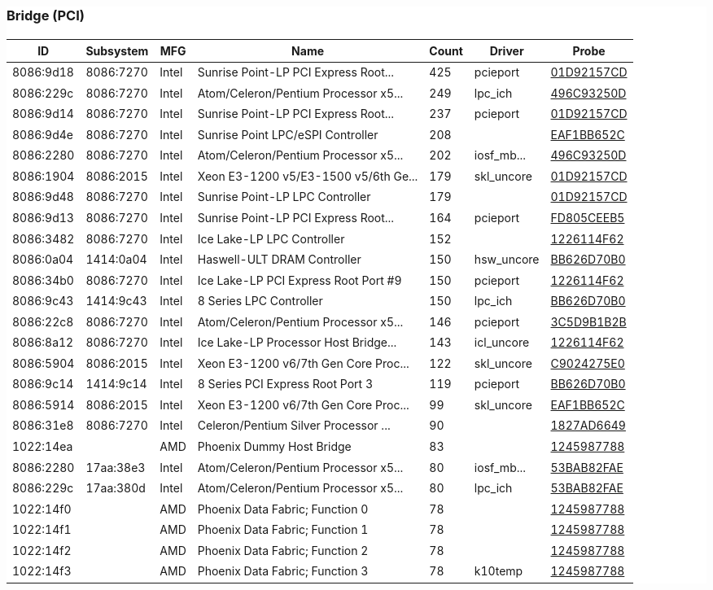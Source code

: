 ### Bridge (PCI)

| ID        | Subsystem | MFG              | Name                                 | Count | Driver     | Probe |
|-----------|-----------|------------------|--------------------------------------|-------|------------|-------|
| 8086:9d18 | 8086:7270 | Intel            | Sunrise Point-LP PCI Express Root... | 425   | pcieport   | [01D92157CD](<Tablet/Microsoft/Surface/Surface Pro 4/CB8635E9B024/OPENMANDRIVA-24.12/6.12.6-DESKTOP-1OMV2490/X86_64/01D92157CD>) |
| 8086:229c | 8086:7270 | Intel            | Atom/Celeron/Pentium Processor x5... | 249   | lpc_ich    | [496C93250D](<Tablet/Chuwi/Hi10/Hi10 pro tablet/D5A4927F3C98/FEDORA-41/6.12.6-200.FC41.X86_64/X86_64/496C93250D>) |
| 8086:9d14 | 8086:7270 | Intel            | Sunrise Point-LP PCI Express Root... | 237   | pcieport   | [01D92157CD](<Tablet/Microsoft/Surface/Surface Pro 4/CB8635E9B024/OPENMANDRIVA-24.12/6.12.6-DESKTOP-1OMV2490/X86_64/01D92157CD>) |
| 8086:9d4e | 8086:7270 | Intel            | Sunrise Point LPC/eSPI Controller    | 208   |            | [EAF1BB652C](<Tablet/Microsoft/Surface/Surface Book 2/B870A7627396/ARCH-ROLLING/6.12.7-ARCH1-1-NSB2/X86_64/EAF1BB652C>) |
| 8086:2280 | 8086:7270 | Intel            | Atom/Celeron/Pentium Processor x5... | 202   | iosf_mb... | [496C93250D](<Tablet/Chuwi/Hi10/Hi10 pro tablet/D5A4927F3C98/FEDORA-41/6.12.6-200.FC41.X86_64/X86_64/496C93250D>) |
| 8086:1904 | 8086:2015 | Intel            | Xeon E3-1200 v5/E3-1500 v5/6th Ge... | 179   | skl_uncore | [01D92157CD](<Tablet/Microsoft/Surface/Surface Pro 4/CB8635E9B024/OPENMANDRIVA-24.12/6.12.6-DESKTOP-1OMV2490/X86_64/01D92157CD>) |
| 8086:9d48 | 8086:7270 | Intel            | Sunrise Point-LP LPC Controller      | 179   |            | [01D92157CD](<Tablet/Microsoft/Surface/Surface Pro 4/CB8635E9B024/OPENMANDRIVA-24.12/6.12.6-DESKTOP-1OMV2490/X86_64/01D92157CD>) |
| 8086:9d13 | 8086:7270 | Intel            | Sunrise Point-LP PCI Express Root... | 164   | pcieport   | [FD805CEEB5](<Tablet/Microsoft/Surface/Surface Go 3/2F23800DE848/UBUNTU-24.10/6.12.3-SURFACE-2/X86_64/FD805CEEB5>) |
| 8086:3482 | 8086:7270 | Intel            | Ice Lake-LP LPC Controller           | 152   |            | [1226114F62](<Tablet/Microsoft/Surface/Surface Pro 7/9B8B66B22476/FEDORA-41/6.12.7-1.SURFACE.FC41.X86_64/X86_64/1226114F62>) |
| 8086:0a04 | 1414:0a04 | Intel            | Haswell-ULT DRAM Controller          | 150   | hsw_uncore | [BB626D70B0](<Tablet/Microsoft/Surface/Surface Pro 3/217C1E4144F1/FEDORA-41/6.12.7-200.FC41.X86_64/X86_64/BB626D70B0>) |
| 8086:34b0 | 8086:7270 | Intel            | Ice Lake-LP PCI Express Root Port #9 | 150   | pcieport   | [1226114F62](<Tablet/Microsoft/Surface/Surface Pro 7/9B8B66B22476/FEDORA-41/6.12.7-1.SURFACE.FC41.X86_64/X86_64/1226114F62>) |
| 8086:9c43 | 1414:9c43 | Intel            | 8 Series LPC Controller              | 150   | lpc_ich    | [BB626D70B0](<Tablet/Microsoft/Surface/Surface Pro 3/217C1E4144F1/FEDORA-41/6.12.7-200.FC41.X86_64/X86_64/BB626D70B0>) |
| 8086:22c8 | 8086:7270 | Intel            | Atom/Celeron/Pentium Processor x5... | 146   | pcieport   | [3C5D9B1B2B](<Tablet/Microsoft/Surface/Surface 3/59BC6F4C45B8/LINUXMINT-22/6.8.0-51-GENERIC/X86_64/3C5D9B1B2B>) |
| 8086:8a12 | 8086:7270 | Intel            | Ice Lake-LP Processor Host Bridge... | 143   | icl_uncore | [1226114F62](<Tablet/Microsoft/Surface/Surface Pro 7/9B8B66B22476/FEDORA-41/6.12.7-1.SURFACE.FC41.X86_64/X86_64/1226114F62>) |
| 8086:5904 | 8086:2015 | Intel            | Xeon E3-1200 v6/7th Gen Core Proc... | 122   | skl_uncore | [C9024275E0](<Tablet/Microsoft/Surface/Surface Pro/F31CC379A03C/UBUNTU-24.04/6.10.10-SURFACE-1/X86_64/C9024275E0>) |
| 8086:9c14 | 1414:9c14 | Intel            | 8 Series PCI Express Root Port 3     | 119   | pcieport   | [BB626D70B0](<Tablet/Microsoft/Surface/Surface Pro 3/217C1E4144F1/FEDORA-41/6.12.7-200.FC41.X86_64/X86_64/BB626D70B0>) |
| 8086:5914 | 8086:2015 | Intel            | Xeon E3-1200 v6/7th Gen Core Proc... | 99    | skl_uncore | [EAF1BB652C](<Tablet/Microsoft/Surface/Surface Book 2/B870A7627396/ARCH-ROLLING/6.12.7-ARCH1-1-NSB2/X86_64/EAF1BB652C>) |
| 8086:31e8 | 8086:7270 | Intel            | Celeron/Pentium Silver Processor ... | 90    |            | [1827AD6649](<Tablet/Microsoft/Surface/Surface Laptop SE/3C3B6159F009/ZORIN-17/6.8.0-49-GENERIC/X86_64/1827AD6649>) |
| 1022:14ea |           | AMD              | Phoenix Dummy Host Bridge            | 83    |            | [1245987788](<Tablet/Lenovo/Legion/Legion Go 8APU1 83E1/3C8DDCAE57B1/BAZZITE-41/6.12.6-203.BAZZITE.FC41.X86_64/X86_64/1245987788>) |
| 8086:2280 | 17aa:38e3 | Intel            | Atom/Celeron/Pentium Processor x5... | 80    | iosf_mb... | [53BAB82FAE](<Tablet/Lenovo/MIIX/MIIX 320-10ICR 80XF/384948008566/ALPINE-3.20.3/6.6.63-0-LTS/X86_64/53BAB82FAE>) |
| 8086:229c | 17aa:380d | Intel            | Atom/Celeron/Pentium Processor x5... | 80    | lpc_ich    | [53BAB82FAE](<Tablet/Lenovo/MIIX/MIIX 320-10ICR 80XF/384948008566/ALPINE-3.20.3/6.6.63-0-LTS/X86_64/53BAB82FAE>) |
| 1022:14f0 |           | AMD              | Phoenix Data Fabric; Function 0      | 78    |            | [1245987788](<Tablet/Lenovo/Legion/Legion Go 8APU1 83E1/3C8DDCAE57B1/BAZZITE-41/6.12.6-203.BAZZITE.FC41.X86_64/X86_64/1245987788>) |
| 1022:14f1 |           | AMD              | Phoenix Data Fabric; Function 1      | 78    |            | [1245987788](<Tablet/Lenovo/Legion/Legion Go 8APU1 83E1/3C8DDCAE57B1/BAZZITE-41/6.12.6-203.BAZZITE.FC41.X86_64/X86_64/1245987788>) |
| 1022:14f2 |           | AMD              | Phoenix Data Fabric; Function 2      | 78    |            | [1245987788](<Tablet/Lenovo/Legion/Legion Go 8APU1 83E1/3C8DDCAE57B1/BAZZITE-41/6.12.6-203.BAZZITE.FC41.X86_64/X86_64/1245987788>) |
| 1022:14f3 |           | AMD              | Phoenix Data Fabric; Function 3      | 78    | k10temp    | [1245987788](<Tablet/Lenovo/Legion/Legion Go 8APU1 83E1/3C8DDCAE57B1/BAZZITE-41/6.12.6-203.BAZZITE.FC41.X86_64/X86_64/1245987788>) |